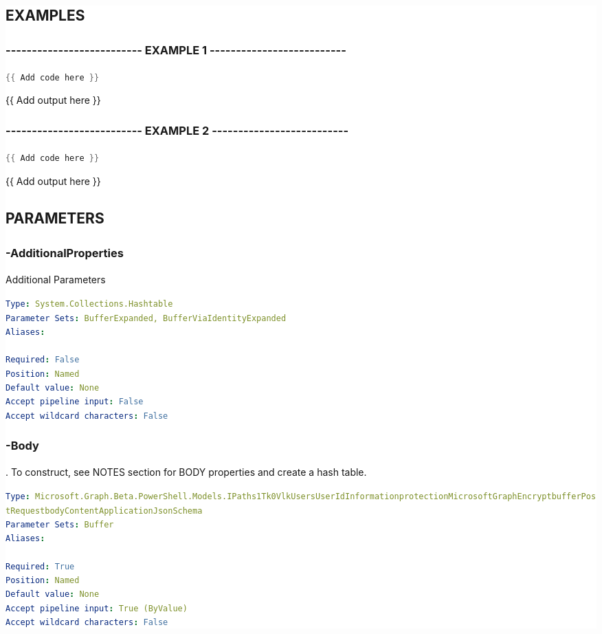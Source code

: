 ## EXAMPLES

### -------------------------- EXAMPLE 1 --------------------------
```powershell
{{ Add code here }}
```

{{ Add output here }}

### -------------------------- EXAMPLE 2 --------------------------
```powershell
{{ Add code here }}
```

{{ Add output here }}

## PARAMETERS

### -AdditionalProperties
Additional Parameters

```yaml
Type: System.Collections.Hashtable
Parameter Sets: BufferExpanded, BufferViaIdentityExpanded
Aliases:

Required: False
Position: Named
Default value: None
Accept pipeline input: False
Accept wildcard characters: False
```

### -Body
.
To construct, see NOTES section for BODY properties and create a hash table.

```yaml
Type: Microsoft.Graph.Beta.PowerShell.Models.IPaths1Tk0VlkUsersUserIdInformationprotectionMicrosoftGraphEncryptbufferPostRequestbodyContentApplicationJsonSchema
Parameter Sets: Buffer
Aliases:

Required: True
Position: Named
Default value: None
Accept pipeline input: True (ByValue)
Accept wildcard characters: False
```
